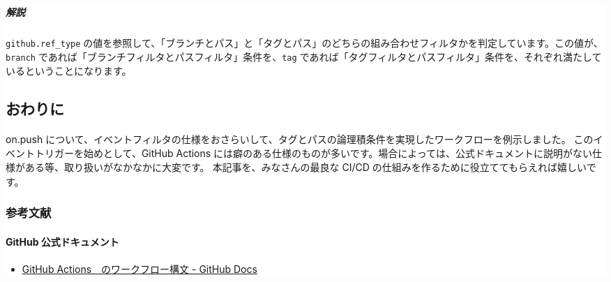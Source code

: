 ##### 解説

`github.ref_type` の値を参照して、「ブランチとパス」と「タグとパス」のどちらの組み合わせフィルタかを判定しています。この値が、`branch` であれば「ブランチフィルタとパスフィルタ」条件を、`tag` であれば「タグフィルタとパスフィルタ」条件を、それぞれ満たしているということになります。

## おわりに

on.push について、イベントフィルタの仕様をおさらいして、タグとパスの論理積条件を実現したワークフローを例示しました。
このイベントトリガーを始めとして、GitHub Actions には癖のある仕様のものが多いです。場合によっては、公式ドキュメントに説明がない仕様がある等、取り扱いがなかなかに大変です。
本記事を、みなさんの最良な CI/CD の仕組みを作るために役立ててもらえれば嬉しいです。

### 参考文献

#### GitHub 公式ドキュメント

- [GitHub Actions　のワークフロー構文 - GitHub Docs](https://docs.github.com/ja/actions/using-workflows/workflow-syntax-for-github-actions)
